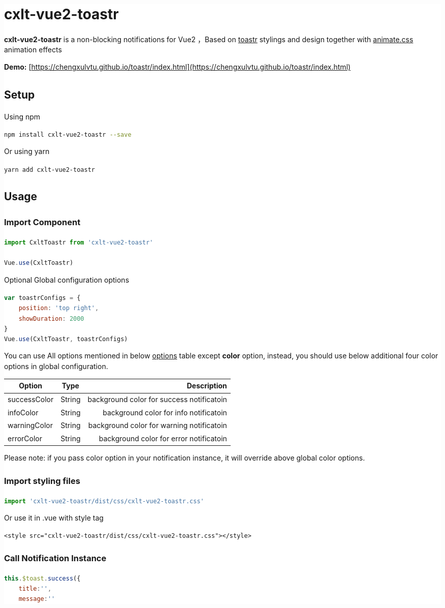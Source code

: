 # cxlt-vue2-toastr
**cxlt-vue2-toastr** is a non-blocking notifications for Vue2 ，Based on [toastr](https://github.com/CodeSeven/toastr) stylings and design together with [animate.css](https://github.com/daneden/animate.css) animation effects

**Demo:** [https://chengxulvtu.github.io/toastr/index.html](https://chengxulvtu.github.io/toastr/index.html)

## Setup

Using npm
```bash
npm install cxlt-vue2-toastr --save
```
Or using yarn
```bash
yarn add cxlt-vue2-toastr
```

## Usage
### Import Component
```javascript
import CxltToastr from 'cxlt-vue2-toastr'

Vue.use(CxltToastr)
```
Optional Global configuration options
```javascript
var toastrConfigs = {
    position: 'top right',
    showDuration: 2000
}
Vue.use(CxltToastr, toastrConfigs)
```

You can use All options mentioned in below [options](#options) table except <b>color</b> option, instead, you should use below additional four color options in global configuration.

| Option           | Type            | Description                        |
| ------------- |:--------------: | --------------------------:|
| successColor         | String          | background color for success notificatoin       |
| infoColor            | String          | background color for info notificatoin       |
| warningColor         | String          | background color for warning notificatoin       |
| errorColor           | String          | background color for error notificatoin       |

Please note: if you pass color option in your notification instance, it will override above global color options.

### Import styling files
```javascript
import 'cxlt-vue2-toastr/dist/css/cxlt-vue2-toastr.css'
```
Or use it in .vue with style tag
```
<style src="cxlt-vue2-toastr/dist/css/cxlt-vue2-toastr.css"></style>
```
### Call Notification Instance
```javascript
this.$toast.success({
    title:'',
    message:''
```